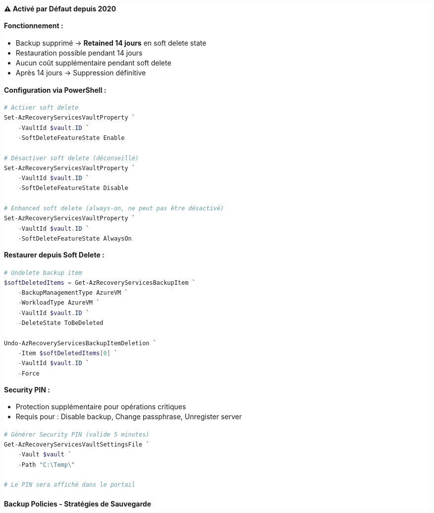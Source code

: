 **⚠️ Activé par Défaut depuis 2020**

**Fonctionnement :**
- Backup supprimé → **Retained 14 jours** en soft delete state
- Restauration possible pendant 14 jours
- Aucun coût supplémentaire pendant soft delete
- Après 14 jours → Suppression définitive

**Configuration via PowerShell :**
```powershell
# Activer soft delete
Set-AzRecoveryServicesVaultProperty `
    -VaultId $vault.ID `
    -SoftDeleteFeatureState Enable

# Désactiver soft delete (déconseillé)
Set-AzRecoveryServicesVaultProperty `
    -VaultId $vault.ID `
    -SoftDeleteFeatureState Disable

# Enhanced soft delete (always-on, ne peut pas être désactivé)
Set-AzRecoveryServicesVaultProperty `
    -VaultId $vault.ID `
    -SoftDeleteFeatureState AlwaysOn
```

**Restaurer depuis Soft Delete :**
```powershell
# Undelete backup item
$softDeletedItems = Get-AzRecoveryServicesBackupItem `
    -BackupManagementType AzureVM `
    -WorkloadType AzureVM `
    -VaultId $vault.ID `
    -DeleteState ToBeDeleted

Undo-AzRecoveryServicesBackupItemDeletion `
    -Item $softDeletedItems[0] `
    -VaultId $vault.ID `
    -Force
```

**Security PIN :**
- Protection supplémentaire pour opérations critiques
- Requis pour : Disable backup, Change passphrase, Unregister server

```powershell
# Générer Security PIN (valide 5 minutes)
Get-AzRecoveryServicesVaultSettingsFile `
    -Vault $vault `
    -Path "C:\Temp\"

# Le PIN sera affiché dans le portail
```

#### Backup Policies - Stratégies de Sauvegarde
